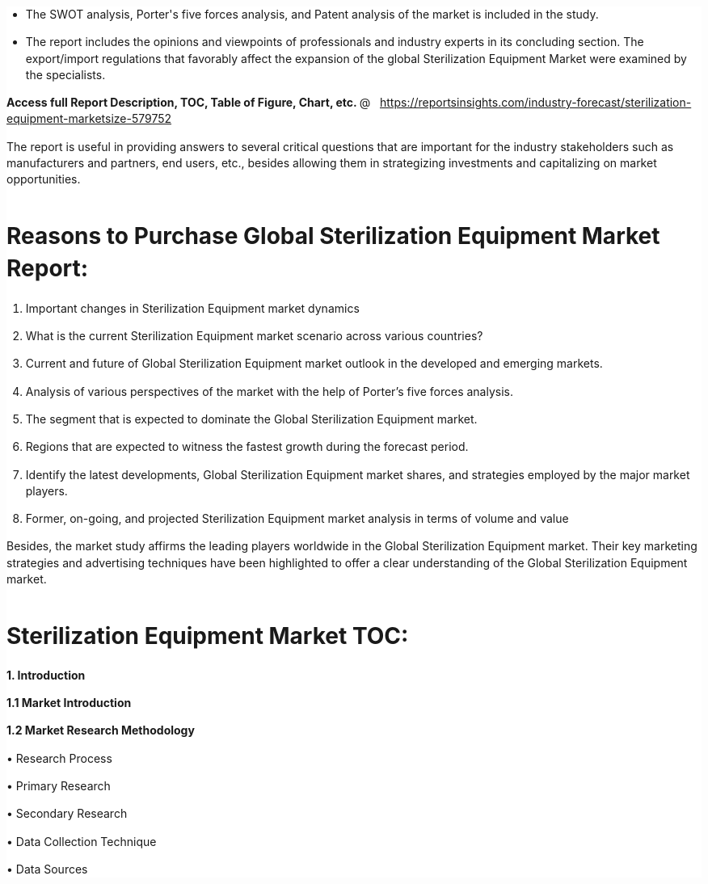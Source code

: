 - The SWOT analysis, Porter's five forces analysis, and Patent analysis of the market is included in the study.

- The report includes the opinions and viewpoints of professionals and industry experts in its concluding section. The export/import regulations that favorably affect the expansion of the global Sterilization Equipment Market were examined by the specialists.

<strong>Access full Report Description, TOC, Table of Figure, Chart, etc. </strong>@   <a href=https://reportsinsights.com/industry-forecast/sterilization-equipment-marketsize-579752 style=color:#0000ff;>https://reportsinsights.com/industry-forecast/sterilization-equipment-marketsize-579752</a>

The report is useful in providing answers to several critical questions that are important for the industry stakeholders such as manufacturers and partners, end users, etc., besides allowing them in strategizing investments and capitalizing on market opportunities.

# <strong>Reasons to Purchase Global Sterilization Equipment Market Report:</strong>

1. Important changes in Sterilization Equipment market dynamics

2. What is the current Sterilization Equipment market scenario across various countries?

3. Current and future of Global Sterilization Equipment market outlook in the developed and emerging markets.

4. Analysis of various perspectives of the market with the help of Porter’s five forces analysis.

5. The segment that is expected to dominate the Global Sterilization Equipment market.

6. Regions that are expected to witness the fastest growth during the forecast period.

7. Identify the latest developments, Global Sterilization Equipment market shares, and strategies employed by the major market players.

8. Former, on-going, and projected Sterilization Equipment market analysis in terms of volume and value

Besides, the market study affirms the leading players worldwide in the Global Sterilization Equipment market. Their key marketing strategies and advertising techniques have been highlighted to offer a clear understanding of the Global Sterilization Equipment market.

# <strong>Sterilization Equipment Market TOC:</strong>

<strong>1. Introduction</strong>

<strong>1.1 Market Introduction</strong>

<strong>1.2 Market Research Methodology</strong>

• Research Process

• Primary Research

• Secondary Research

• Data Collection Technique

• Data Sources
